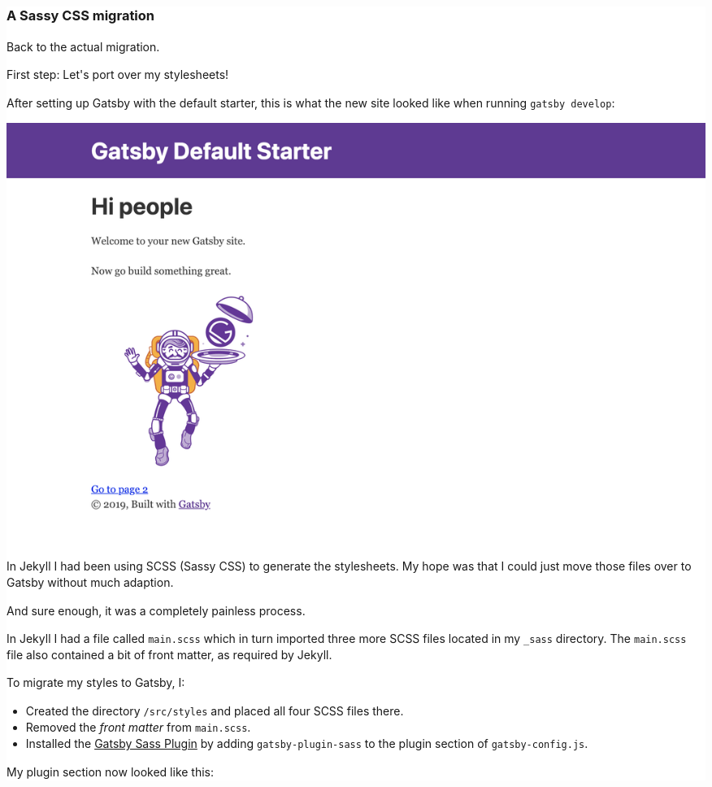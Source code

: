 ### A Sassy CSS migration

Back to the actual migration.

First step: Let's port over my stylesheets!

After setting up Gatsby with the default starter, this is what the new site looked like when running `gatsby develop`:

![Gatsby Default starter before making any changes](./gatsby-default.jpg)

In Jekyll I had been using SCSS (Sassy CSS) to generate the stylesheets. My hope was that I could just move those files over to Gatsby without much adaption.

And sure enough, it was a completely painless process.

In Jekyll I had a file called `main.scss` which in turn imported three more SCSS files located in my `_sass` directory. The `main.scss` file also contained a bit of front matter, as required by Jekyll.

To migrate my styles to Gatsby, I:

- Created the directory `/src/styles` and placed all four SCSS files there.
- Removed the *front matter* from `main.scss`.
- Installed the [Gatsby Sass Plugin](https://www.gatsbyjs.org/packages/gatsby-plugin-sass/) by adding ``gatsby-plugin-sass`` to the plugin section of `gatsby-config.js`.

My plugin section now looked like this:
